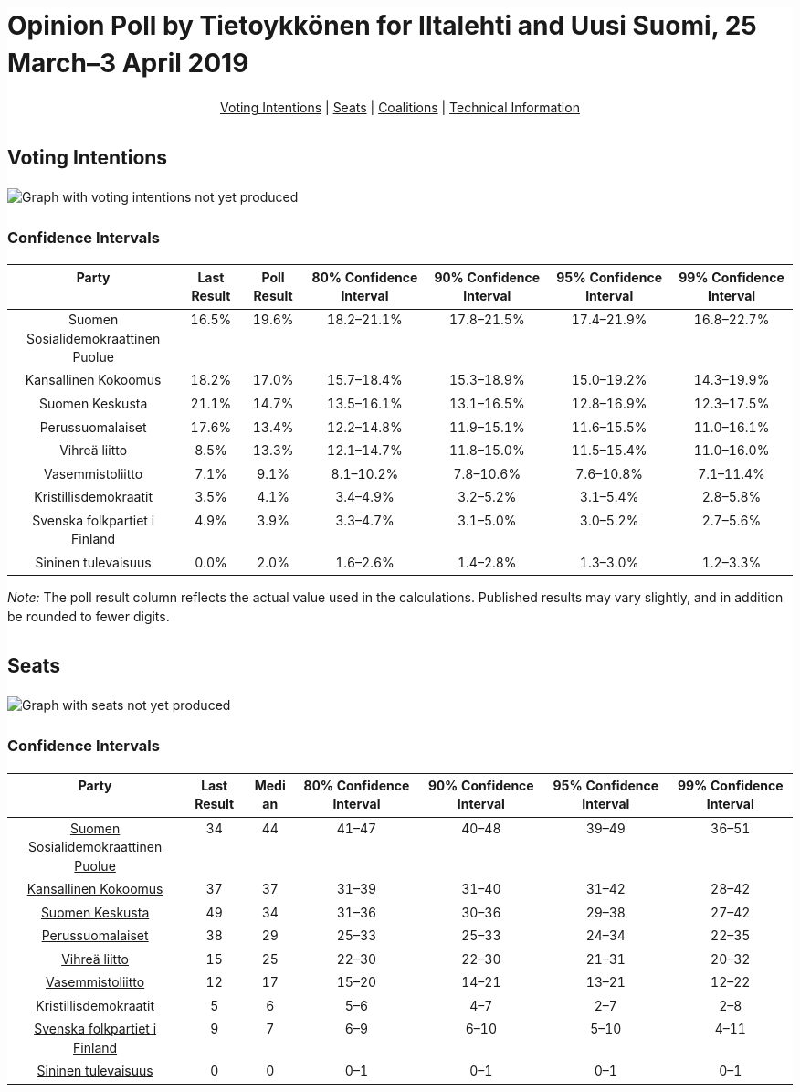 # Opinion Poll by Tietoykkönen for Iltalehti and Uusi Suomi, 25 March–3 April 2019

<p align="center"><a href="#voting-intentions">Voting Intentions</a> | <a href="#seats">Seats</a> | <a href="#coalitions">Coalitions</a> | <a href="#technical-information">Technical Information</a></p>

## Voting Intentions

![Graph with voting intentions not yet produced](2019-04-03-Tietoykkönen.png "Voting Intentions")

### Confidence Intervals

| Party | Last Result | Poll Result | 80% Confidence Interval | 90% Confidence Interval | 95% Confidence Interval | 99% Confidence Interval |
|:-----:|:-----------:|:-----------:|:-----------------------:|:-----------------------:|:-----------------------:|:-----------------------:|
| Suomen Sosialidemokraattinen Puolue | 16.5% | 19.6% | 18.2–21.1% |17.8–21.5% |17.4–21.9% |16.8–22.7% |
| Kansallinen Kokoomus | 18.2% | 17.0% | 15.7–18.4% |15.3–18.9% |15.0–19.2% |14.3–19.9% |
| Suomen Keskusta | 21.1% | 14.7% | 13.5–16.1% |13.1–16.5% |12.8–16.9% |12.3–17.5% |
| Perussuomalaiset | 17.6% | 13.4% | 12.2–14.8% |11.9–15.1% |11.6–15.5% |11.0–16.1% |
| Vihreä liitto | 8.5% | 13.3% | 12.1–14.7% |11.8–15.0% |11.5–15.4% |11.0–16.0% |
| Vasemmistoliitto | 7.1% | 9.1% | 8.1–10.2% |7.8–10.6% |7.6–10.8% |7.1–11.4% |
| Kristillisdemokraatit | 3.5% | 4.1% | 3.4–4.9% |3.2–5.2% |3.1–5.4% |2.8–5.8% |
| Svenska folkpartiet i Finland | 4.9% | 3.9% | 3.3–4.7% |3.1–5.0% |3.0–5.2% |2.7–5.6% |
| Sininen tulevaisuus | 0.0% | 2.0% | 1.6–2.6% |1.4–2.8% |1.3–3.0% |1.2–3.3% |

*Note:* The poll result column reflects the actual value used in the calculations. Published results may vary slightly, and in addition be rounded to fewer digits.

## Seats

![Graph with seats not yet produced](2019-04-03-Tietoykkönen-seats.png "Seats")

### Confidence Intervals

| Party | Last Result | Median | 80% Confidence Interval | 90% Confidence Interval | 95% Confidence Interval | 99% Confidence Interval |
|:-----:|:-----------:|:------:|:-----------------------:|:-----------------------:|:-----------------------:|:-----------------------:|
| <a href="#suomen-sosialidemokraattinen-puolue">Suomen Sosialidemokraattinen Puolue</a> | 34 | 44 | 41–47 |40–48 |39–49 |36–51 |
| <a href="#kansallinen-kokoomus">Kansallinen Kokoomus</a> | 37 | 37 | 31–39 |31–40 |31–42 |28–42 |
| <a href="#suomen-keskusta">Suomen Keskusta</a> | 49 | 34 | 31–36 |30–36 |29–38 |27–42 |
| <a href="#perussuomalaiset">Perussuomalaiset</a> | 38 | 29 | 25–33 |25–33 |24–34 |22–35 |
| <a href="#vihreä-liitto">Vihreä liitto</a> | 15 | 25 | 22–30 |22–30 |21–31 |20–32 |
| <a href="#vasemmistoliitto">Vasemmistoliitto</a> | 12 | 17 | 15–20 |14–21 |13–21 |12–22 |
| <a href="#kristillisdemokraatit">Kristillisdemokraatit</a> | 5 | 6 | 5–6 |4–7 |2–7 |2–8 |
| <a href="#svenska-folkpartiet-i-finland">Svenska folkpartiet i Finland</a> | 9 | 7 | 6–9 |6–10 |5–10 |4–11 |
| <a href="#sininen-tulevaisuus">Sininen tulevaisuus</a> | 0 | 0 | 0–1 |0–1 |0–1 |0–1 |

